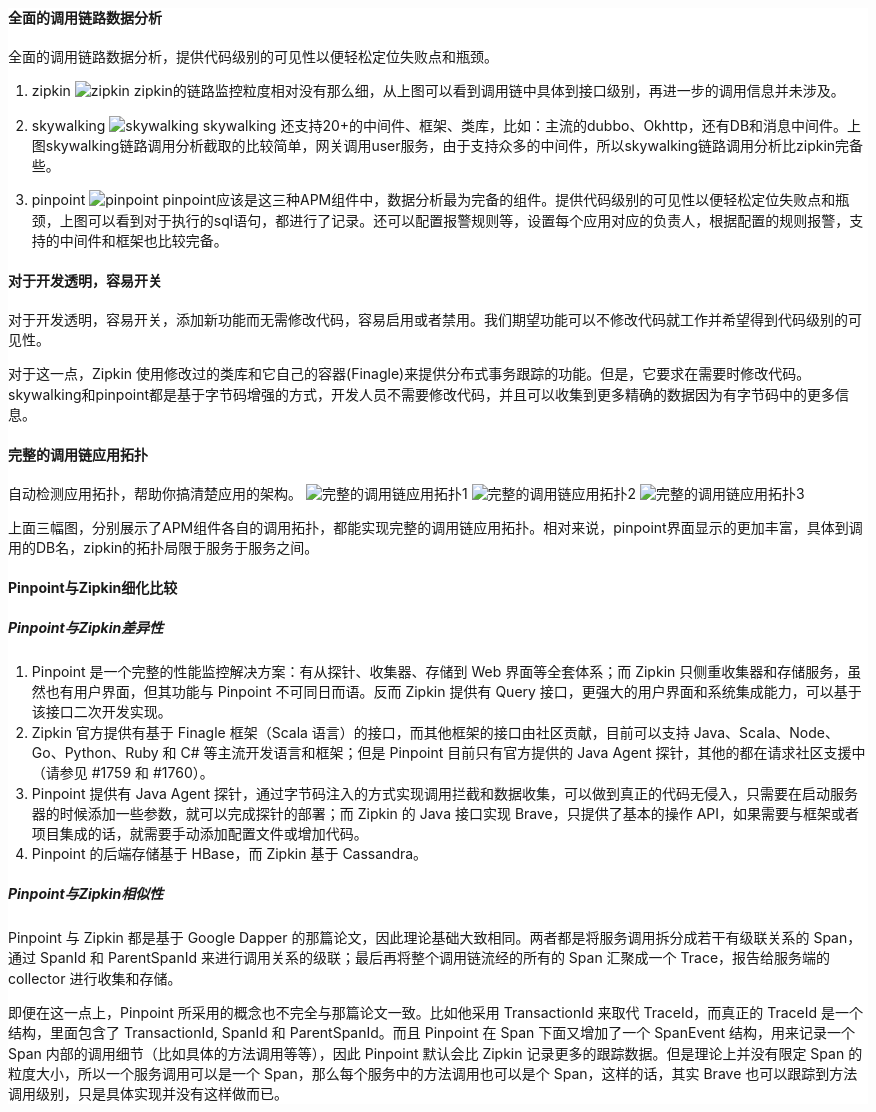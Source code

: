 
#### 全面的调用链路数据分析
全面的调用链路数据分析，提供代码级别的可见性以便轻松定位失败点和瓶颈。

1. zipkin
    ![zipkin](https://user-gold-cdn.xitu.io/2018/6/4/163c9beea9133e83?imageslim)
    zipkin的链路监控粒度相对没有那么细，从上图可以看到调用链中具体到接口级别，再进一步的调用信息并未涉及。


2. skywalking
     ![skywalking](https://user-gold-cdn.xitu.io/2018/6/4/163c9bee729bc7d3?imageslim)
    skywalking 还支持20+的中间件、框架、类库，比如：主流的dubbo、Okhttp，还有DB和消息中间件。上图skywalking链路调用分析截取的比较简单，网关调用user服务，由于支持众多的中间件，所以skywalking链路调用分析比zipkin完备些。

3. pinpoint
      ![pinpoint](https://user-gold-cdn.xitu.io/2018/6/4/163c9beea7314419?imageslim)
    pinpoint应该是这三种APM组件中，数据分析最为完备的组件。提供代码级别的可见性以便轻松定位失败点和瓶颈，上图可以看到对于执行的sql语句，都进行了记录。还可以配置报警规则等，设置每个应用对应的负责人，根据配置的规则报警，支持的中间件和框架也比较完备。


#### 对于开发透明，容易开关
对于开发透明，容易开关，添加新功能而无需修改代码，容易启用或者禁用。我们期望功能可以不修改代码就工作并希望得到代码级别的可见性。

对于这一点，Zipkin 使用修改过的类库和它自己的容器(Finagle)来提供分布式事务跟踪的功能。但是，它要求在需要时修改代码。skywalking和pinpoint都是基于字节码增强的方式，开发人员不需要修改代码，并且可以收集到更多精确的数据因为有字节码中的更多信息。

#### 完整的调用链应用拓扑
自动检测应用拓扑，帮助你搞清楚应用的架构。
![完整的调用链应用拓扑1](https://user-gold-cdn.xitu.io/2018/6/4/163c9bee886d5ebe?imageslim)
![完整的调用链应用拓扑2](https://user-gold-cdn.xitu.io/2018/6/4/163c9beeab005185?imageslim)
![完整的调用链应用拓扑3](https://user-gold-cdn.xitu.io/2018/6/4/163c9beeaa1d7d52?imageslim)

上面三幅图，分别展示了APM组件各自的调用拓扑，都能实现完整的调用链应用拓扑。相对来说，pinpoint界面显示的更加丰富，具体到调用的DB名，zipkin的拓扑局限于服务于服务之间。

#### Pinpoint与Zipkin细化比较

##### Pinpoint与Zipkin差异性
1. Pinpoint 是一个完整的性能监控解决方案：有从探针、收集器、存储到 Web 界面等全套体系；而 Zipkin 只侧重收集器和存储服务，虽然也有用户界面，但其功能与 Pinpoint 不可同日而语。反而 Zipkin 提供有 Query 接口，更强大的用户界面和系统集成能力，可以基于该接口二次开发实现。
2. Zipkin 官方提供有基于 Finagle 框架（Scala 语言）的接口，而其他框架的接口由社区贡献，目前可以支持 Java、Scala、Node、Go、Python、Ruby 和 C# 等主流开发语言和框架；但是 Pinpoint 目前只有官方提供的 Java Agent 探针，其他的都在请求社区支援中（请参见 #1759 和 #1760）。
3. Pinpoint 提供有 Java Agent 探针，通过字节码注入的方式实现调用拦截和数据收集，可以做到真正的代码无侵入，只需要在启动服务器的时候添加一些参数，就可以完成探针的部署；而 Zipkin 的 Java 接口实现 Brave，只提供了基本的操作 API，如果需要与框架或者项目集成的话，就需要手动添加配置文件或增加代码。
4. Pinpoint 的后端存储基于 HBase，而 Zipkin 基于 Cassandra。

##### Pinpoint与Zipkin相似性
Pinpoint 与 Zipkin 都是基于 Google Dapper 的那篇论文，因此理论基础大致相同。两者都是将服务调用拆分成若干有级联关系的 Span，通过 SpanId 和 ParentSpanId 来进行调用关系的级联；最后再将整个调用链流经的所有的 Span 汇聚成一个 Trace，报告给服务端的 collector 进行收集和存储。

即便在这一点上，Pinpoint 所采用的概念也不完全与那篇论文一致。比如他采用 TransactionId 来取代 TraceId，而真正的 TraceId 是一个结构，里面包含了 TransactionId, SpanId 和 ParentSpanId。而且 Pinpoint 在 Span 下面又增加了一个 SpanEvent 结构，用来记录一个 Span 内部的调用细节（比如具体的方法调用等等），因此 Pinpoint 默认会比 Zipkin 记录更多的跟踪数据。但是理论上并没有限定 Span 的粒度大小，所以一个服务调用可以是一个 Span，那么每个服务中的方法调用也可以是个 Span，这样的话，其实 Brave 也可以跟踪到方法调用级别，只是具体实现并没有这样做而已。
